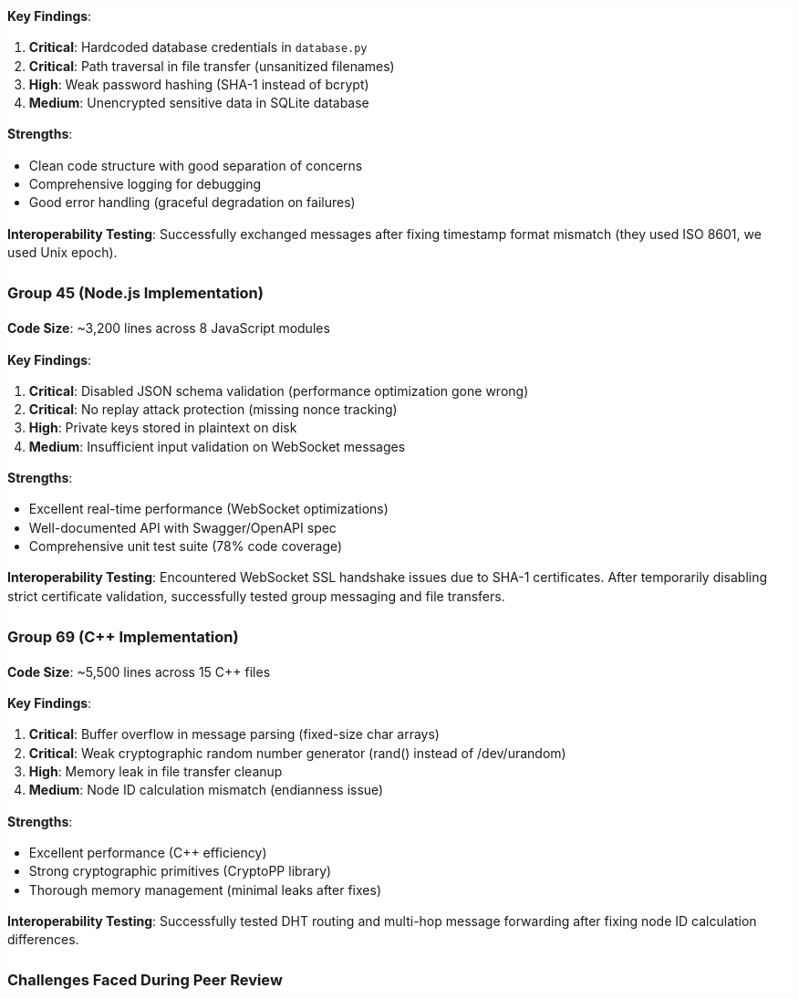**Key Findings**:
1. **Critical**: Hardcoded database credentials in `database.py`
2. **Critical**: Path traversal in file transfer (unsanitized filenames)
3. **High**: Weak password hashing (SHA-1 instead of bcrypt)
4. **Medium**: Unencrypted sensitive data in SQLite database

**Strengths**:
- Clean code structure with good separation of concerns
- Comprehensive logging for debugging
- Good error handling (graceful degradation on failures)

**Interoperability Testing**:
Successfully exchanged messages after fixing timestamp format mismatch (they used ISO 8601, we used Unix epoch).

### Group 45 (Node.js Implementation)

**Code Size**: ~3,200 lines across 8 JavaScript modules

**Key Findings**:
1. **Critical**: Disabled JSON schema validation (performance optimization gone wrong)
2. **Critical**: No replay attack protection (missing nonce tracking)
3. **High**: Private keys stored in plaintext on disk
4. **Medium**: Insufficient input validation on WebSocket messages

**Strengths**:
- Excellent real-time performance (WebSocket optimizations)
- Well-documented API with Swagger/OpenAPI spec
- Comprehensive unit test suite (78% code coverage)

**Interoperability Testing**:
Encountered WebSocket SSL handshake issues due to SHA-1 certificates. After temporarily disabling strict certificate validation, successfully tested group messaging and file transfers.

### Group 69 (C++ Implementation)

**Code Size**: ~5,500 lines across 15 C++ files

**Key Findings**:
1. **Critical**: Buffer overflow in message parsing (fixed-size char arrays)
2. **Critical**: Weak cryptographic random number generator (rand() instead of /dev/urandom)
3. **High**: Memory leak in file transfer cleanup
4. **Medium**: Node ID calculation mismatch (endianness issue)

**Strengths**:
- Excellent performance (C++ efficiency)
- Strong cryptographic primitives (CryptoPP library)
- Thorough memory management (minimal leaks after fixes)

**Interoperability Testing**:
Successfully tested DHT routing and multi-hop message forwarding after fixing node ID calculation differences.

### Challenges Faced During Peer Review
